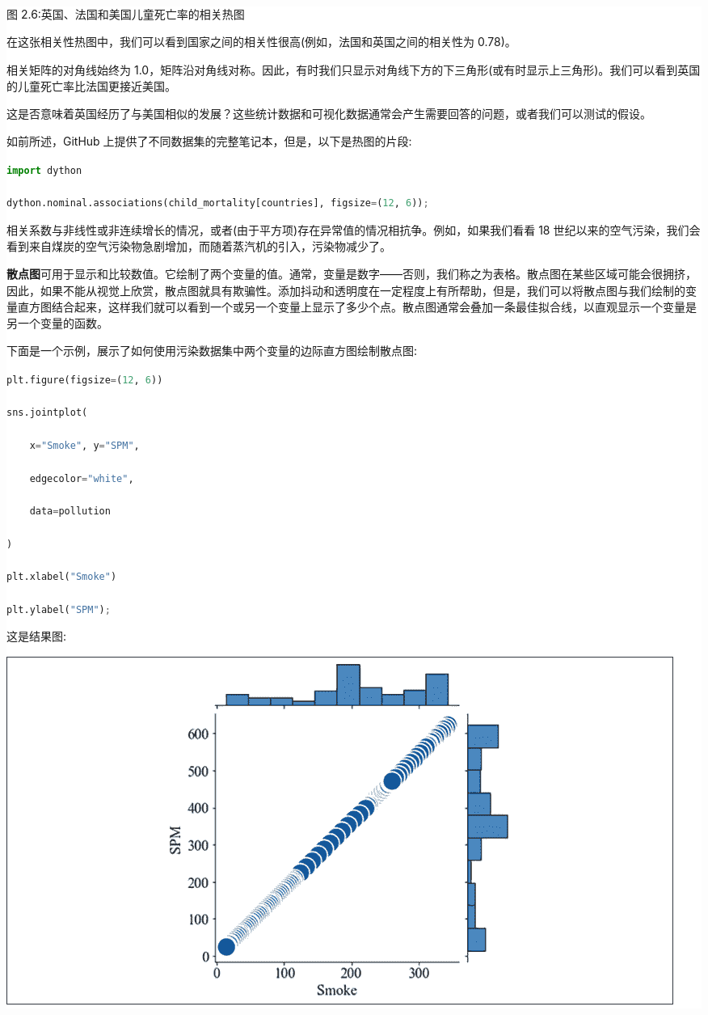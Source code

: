 图 2.6:英国、法国和美国儿童死亡率的相关热图

在这张相关性热图中，我们可以看到国家之间的相关性很高(例如，法国和英国之间的相关性为 0.78)。

相关矩阵的对角线始终为 1.0，矩阵沿对角线对称。因此，有时我们只显示对角线下方的下三角形(或有时显示上三角形)。我们可以看到英国的儿童死亡率比法国更接近美国。

这是否意味着英国经历了与美国相似的发展？这些统计数据和可视化数据通常会产生需要回答的问题，或者我们可以测试的假设。

如前所述，GitHub 上提供了不同数据集的完整笔记本，但是，以下是热图的片段:

```py
import dython

dython.nominal.associations(child_mortality[countries], figsize=(12, 6)); 
```

相关系数与非线性或非连续增长的情况，或者(由于平方项)存在异常值的情况相抗争。例如，如果我们看看 18 世纪以来的空气污染，我们会看到来自煤炭的空气污染物急剧增加，而随着蒸汽机的引入，污染物减少了。

**散点图**可用于显示和比较数值。它绘制了两个变量的值。通常，变量是数字——否则，我们称之为表格。散点图在某些区域可能会很拥挤，因此，如果不能从视觉上欣赏，散点图就具有欺骗性。添加抖动和透明度在一定程度上有所帮助，但是，我们可以将散点图与我们绘制的变量直方图结合起来，这样我们就可以看到一个或另一个变量上显示了多少个点。散点图通常会叠加一条最佳拟合线，以直观显示一个变量是另一个变量的函数。

下面是一个示例，展示了如何使用污染数据集中两个变量的边际直方图绘制散点图:

```py
plt.figure(figsize=(12, 6))

sns.jointplot(

    x="Smoke", y="SPM",

    edgecolor="white",

    data=pollution

)

plt.xlabel("Smoke")

plt.ylabel("SPM"); 
```

这是结果图:

![Machine-Learning%20for%20Time-Series%20with%20Python/spm_scatter.png](img/B17577_02_06.png)
